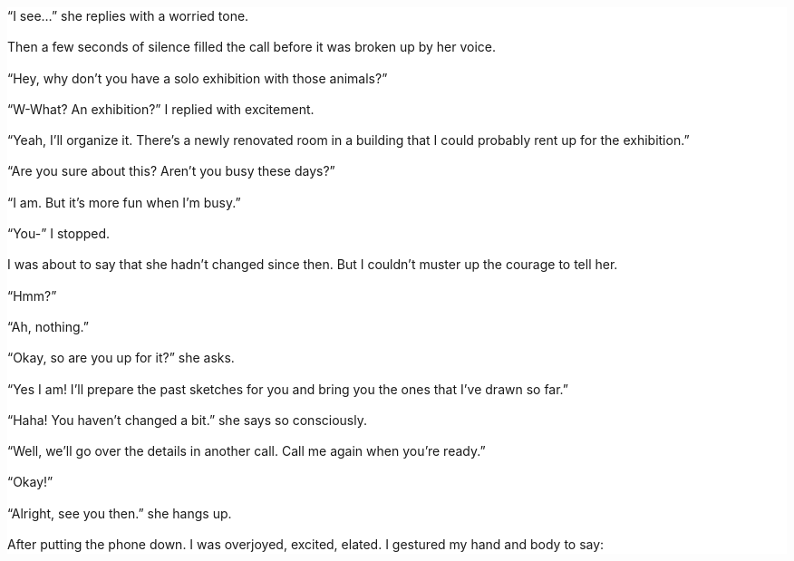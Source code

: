 
“I see…” she replies with a worried tone. 

  
  

Then a few seconds of silence filled the call before it was broken up by her voice.

  
  

“Hey, why don’t you have a solo exhibition with those animals?”

  

“W-What? An exhibition?” I replied with excitement.

  

“Yeah, I’ll organize it. There’s a newly renovated room in a building that I could probably rent up for the exhibition.”

  

“Are you sure about this? Aren’t you busy these days?”

  

“I am. But it’s more fun when I’m busy.”

  

“You-” I stopped.

  
  

I was about to say that she hadn’t changed since then. But I couldn’t muster up the courage to tell her.

  
  

“Hmm?”

  

“Ah, nothing.”

  

“Okay, so are you up for it?” she asks.

  

“Yes I am! I’ll prepare the past sketches for you and bring you the ones that I’ve drawn so far.”

  

“Haha! You haven’t changed a bit.” she says so consciously.

  

“Well, we’ll go over the details in another call. Call me again when you’re ready.”

  

“Okay!”

  

“Alright, see you then.” she hangs up.

  
  

After putting the phone down. I was overjoyed, excited, elated. I gestured my hand and body to say:
